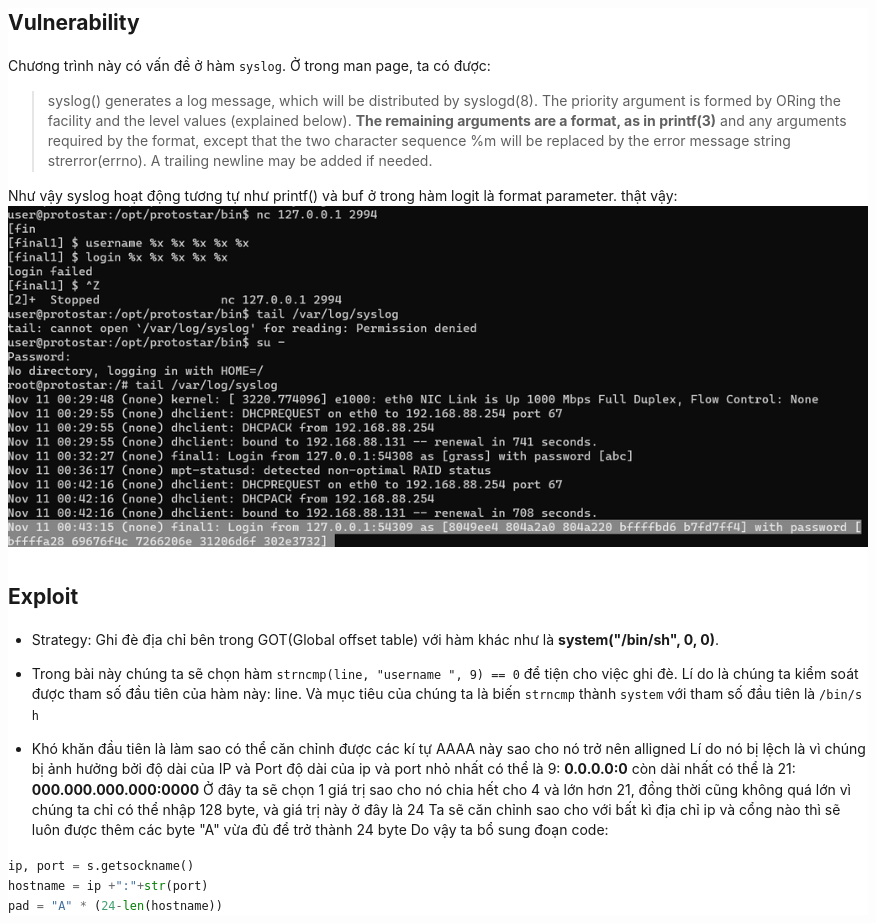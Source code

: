 
## Vulnerability
Chương trình này có vấn đề ở hàm `syslog`. 
Ở trong man page, ta có được:
> syslog() generates a log message, which will be distributed by syslogd(8).  The priority argument is formed by ORing  the  facility  and  the  level  values  (explained below).  **The remaining arguments are a format, as in printf(3)** and any arguments required by the format, except that the two character sequence %m will be replaced by the error message string strerror(errno).  A trailing newline may be added if needed.

Như vậy syslog hoạt động tương tự như printf() và buf ở trong hàm logit là format parameter.
thật vậy:
![Alt text](image-2.png)

## Exploit
- Strategy: Ghi đè địa chỉ bên trong GOT(Global offset table) với hàm khác như là **system("/bin/sh", 0, 0)**.
- Trong bài này chúng ta sẽ chọn hàm `strncmp(line, "username ", 9) == 0` để tiện cho việc ghi đè. Lí do là chúng ta kiểm soát được tham số đầu tiên của hàm này: line. Và mục tiêu của chúng ta là biến `strncmp` thành `system` với tham số đầu tiên là `/bin/sh`

- Khó khăn đầu tiên là làm sao có thể căn chỉnh được các kí tự AAAA này sao cho nó trở nên alligned
Lí do nó bị lệch là vì chúng bị ảnh hưởng bởi độ dài của IP và Port
độ dài của ip và port nhỏ nhất có thể là 9: **0.0.0.0:0**
còn dài nhất có thể là 21: **000.000.000.000:0000**
Ở đây ta sẽ chọn 1 giá trị sao cho nó chia hết cho 4 và lớn hơn 21, đồng thời cũng không quá lớn vì chúng ta chỉ có thể nhập 128 byte, và giá trị này ở đây là 24
Ta sẽ căn chỉnh sao cho với bất kì địa chỉ ip và cổng nào thì sẽ luôn được thêm các byte "A" vừa đủ để trở thành 24 byte
Do vậy ta bổ sung đoạn code:

```py
ip, port = s.getsockname()
hostname = ip +":"+str(port)
pad = "A" * (24-len(hostname))
```
